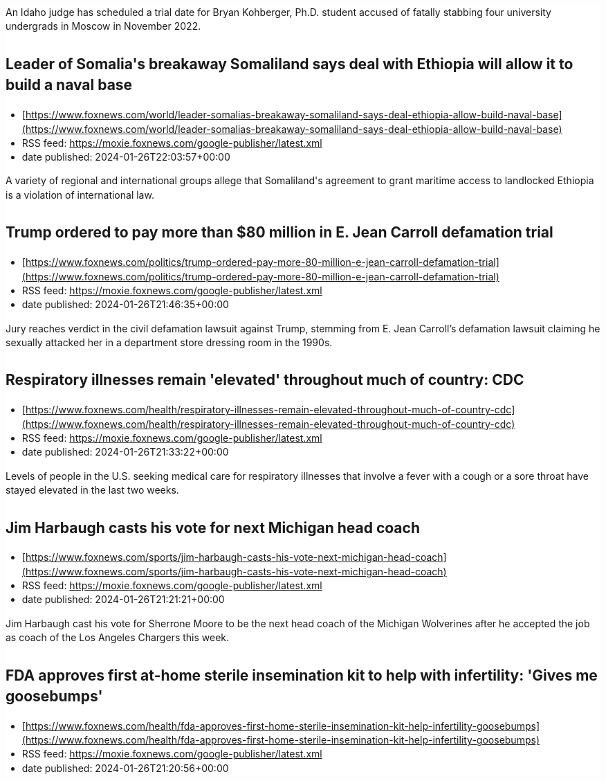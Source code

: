 An Idaho judge has scheduled a trial date for Bryan Kohberger, Ph.D. student accused of fatally stabbing four university undergrads in Moscow in November 2022.

## Leader of Somalia's breakaway Somaliland says deal with Ethiopia will allow it to build a naval base
 - [https://www.foxnews.com/world/leader-somalias-breakaway-somaliland-says-deal-ethiopia-allow-build-naval-base](https://www.foxnews.com/world/leader-somalias-breakaway-somaliland-says-deal-ethiopia-allow-build-naval-base)
 - RSS feed: https://moxie.foxnews.com/google-publisher/latest.xml
 - date published: 2024-01-26T22:03:57+00:00

A variety of regional and international groups allege that Somaliland&apos;s agreement to grant maritime access to landlocked Ethiopia is a violation of international law.

## Trump ordered to pay more than $80 million in E. Jean Carroll defamation trial
 - [https://www.foxnews.com/politics/trump-ordered-pay-more-80-million-e-jean-carroll-defamation-trial](https://www.foxnews.com/politics/trump-ordered-pay-more-80-million-e-jean-carroll-defamation-trial)
 - RSS feed: https://moxie.foxnews.com/google-publisher/latest.xml
 - date published: 2024-01-26T21:46:35+00:00

Jury reaches verdict in the civil defamation lawsuit against Trump, stemming from E. Jean Carroll’s defamation lawsuit claiming he sexually attacked her in a department store dressing room in the 1990s.

## Respiratory illnesses remain 'elevated' throughout much of country: CDC
 - [https://www.foxnews.com/health/respiratory-illnesses-remain-elevated-throughout-much-of-country-cdc](https://www.foxnews.com/health/respiratory-illnesses-remain-elevated-throughout-much-of-country-cdc)
 - RSS feed: https://moxie.foxnews.com/google-publisher/latest.xml
 - date published: 2024-01-26T21:33:22+00:00

Levels of people in the U.S. seeking medical care for respiratory illnesses that involve a fever with a cough or a sore throat have stayed elevated in the last two weeks.

## Jim Harbaugh casts his vote for next Michigan head coach
 - [https://www.foxnews.com/sports/jim-harbaugh-casts-his-vote-next-michigan-head-coach](https://www.foxnews.com/sports/jim-harbaugh-casts-his-vote-next-michigan-head-coach)
 - RSS feed: https://moxie.foxnews.com/google-publisher/latest.xml
 - date published: 2024-01-26T21:21:21+00:00

Jim Harbaugh cast his vote for Sherrone Moore to be the next head coach of the Michigan Wolverines after he accepted the job as coach of the Los Angeles Chargers this week.

## FDA approves first at-home sterile insemination kit to help with infertility: 'Gives me goosebumps'
 - [https://www.foxnews.com/health/fda-approves-first-home-sterile-insemination-kit-help-infertility-goosebumps](https://www.foxnews.com/health/fda-approves-first-home-sterile-insemination-kit-help-infertility-goosebumps)
 - RSS feed: https://moxie.foxnews.com/google-publisher/latest.xml
 - date published: 2024-01-26T21:20:56+00:00
